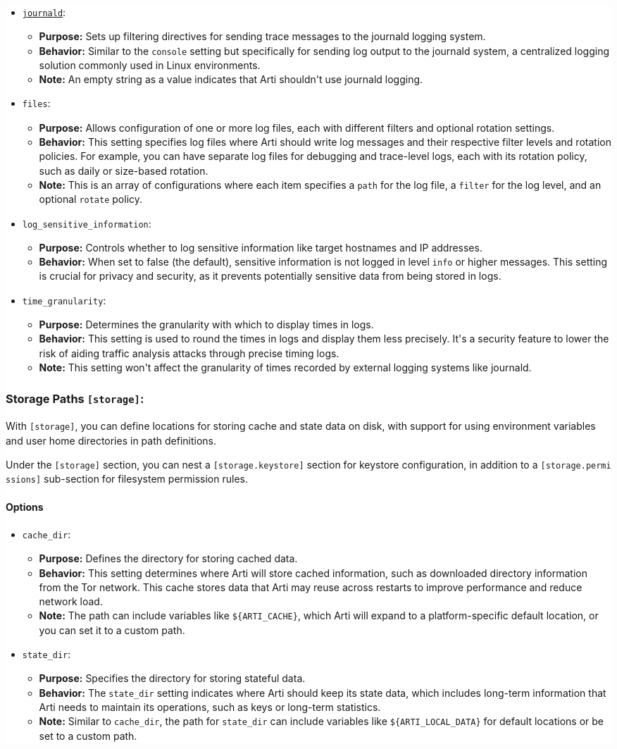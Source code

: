 -   [`journald`](https://sematext.com/blog/journald-logging-tutorial/):
    -   **Purpose:** Sets up filtering directives for sending trace messages to the journald logging system.
    -   **Behavior:** Similar to the `console` setting but specifically for sending log output to the journald system, a centralized logging solution commonly used in Linux environments.
    -   **Note:** An empty string as a value indicates that Arti shouldn't use journald logging.

-   `files`:
    -   **Purpose:** Allows configuration of one or more log files, each with different filters and optional rotation settings.
    -   **Behavior:** This setting specifies log files where Arti should write log messages and their respective filter levels and rotation policies. For example, you can have separate log files for debugging and trace-level logs, each with its rotation policy, such as daily or size-based rotation.
    -   **Note:** This is an array of configurations where each item specifies a `path` for the log file, a `filter` for the log level, and an optional `rotate` policy.

-   `log_sensitive_information`:
    -   **Purpose:** Controls whether to log sensitive information like target hostnames and IP addresses.
    -   **Behavior:** When set to false (the default), sensitive information is not logged in level `info` or higher messages. This setting is crucial for privacy and security, as it prevents potentially sensitive data from being stored in logs.

-   `time_granularity`:
    -   **Purpose:** Determines the granularity with which to display times in logs.
    -   **Behavior:** This setting is used to round the times in logs and display them less precisely. It's a security feature to lower the risk of aiding traffic analysis attacks through precise timing logs.
    -   **Note:** This setting won't affect the granularity of times recorded by external logging systems like journald.

### Storage Paths `[storage]`:

With `[storage]`, you can define locations for storing cache and state data on disk, with support for using environment variables and user home directories in path definitions.

Under the `[storage]` section, you can nest a `[storage.keystore]` section for keystore configuration, in addition to a `[storage.permissions]` sub-section for filesystem permission rules.

#### Options

-   `cache_dir`:
    -   **Purpose:** Defines the directory for storing cached data.
    -   **Behavior:** This setting determines where Arti will store cached information, such as downloaded directory information from the Tor network. This cache stores data that Arti may reuse across restarts to improve performance and reduce network load.
    -   **Note:** The path can include variables like `${ARTI_CACHE}`, which Arti will expand to a platform-specific default location, or you can set it to a custom path.

-   `state_dir`:
    -   **Purpose:** Specifies the directory for storing stateful data.
    -   **Behavior:** The `state_dir` setting indicates where Arti should keep its state data, which includes long-term information that Arti needs to maintain its operations, such as keys or long-term statistics.
    -   **Note:** Similar to `cache_dir`, the path for `state_dir` can include variables like `${ARTI_LOCAL_DATA}` for default locations or be set to a custom path.
